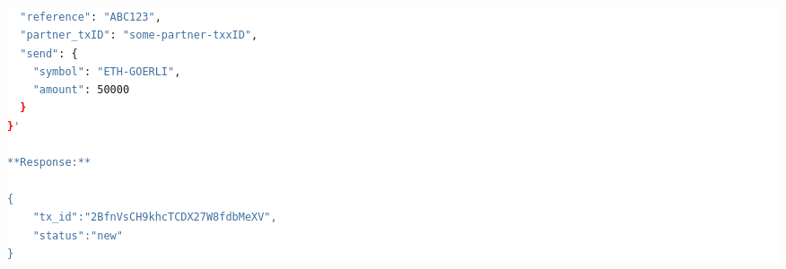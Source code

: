 ```bash
  "reference": "ABC123",
  "partner_txID": "some-partner-txxID",
  "send": {
    "symbol": "ETH-GOERLI",
    "amount": 50000
  }
}'

**Response:**

{
	"tx_id":"2BfnVsCH9khcTCDX27W8fdbMeXV",
	"status":"new"
}
```
